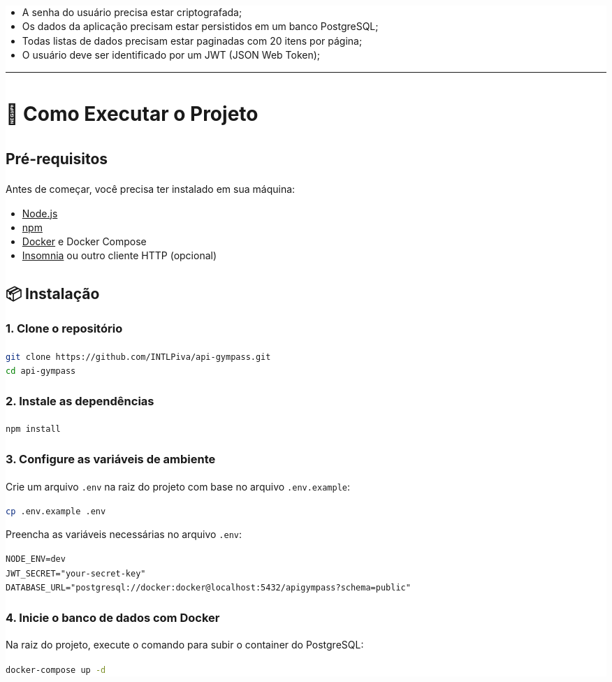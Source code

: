 - A senha do usuário precisa estar criptografada;
- Os dados da aplicação precisam estar persistidos em um banco PostgreSQL;
- Todas listas de dados precisam estar paginadas com 20 itens por página;
- O usuário deve ser identificado por um JWT (JSON Web Token);

---

# 🚀 Como Executar o Projeto

## Pré-requisitos

Antes de começar, você precisa ter instalado em sua máquina:

- [Node.js](https://nodejs.org/)
- [npm](https://www.npmjs.com/)
- [Docker](https://www.docker.com/) e Docker Compose
- [Insomnia](https://insomnia.rest/) ou outro cliente HTTP (opcional)

## 📦 Instalação

### 1. Clone o repositório

```bash
git clone https://github.com/INTLPiva/api-gympass.git
cd api-gympass
```

### 2. Instale as dependências

```bash
npm install
```

### 3. Configure as variáveis de ambiente

Crie um arquivo `.env` na raiz do projeto com base no arquivo `.env.example`:

```bash
cp .env.example .env
```

Preencha as variáveis necessárias no arquivo `.env`:

```env
NODE_ENV=dev
JWT_SECRET="your-secret-key"
DATABASE_URL="postgresql://docker:docker@localhost:5432/apigympass?schema=public"
```

### 4. Inicie o banco de dados com Docker

Na raiz do projeto, execute o comando para subir o container do PostgreSQL:

```bash
docker-compose up -d
```
